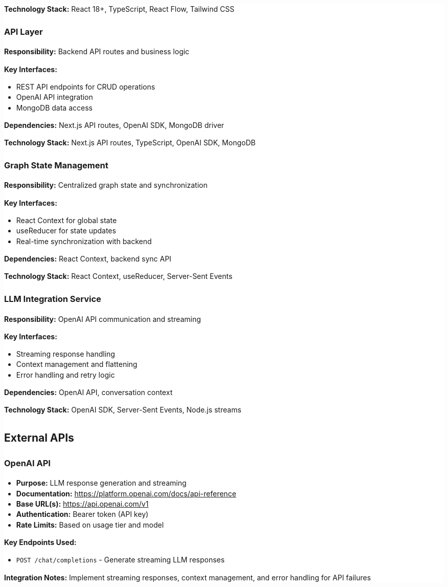 **Technology Stack:** React 18+, TypeScript, React Flow, Tailwind CSS

### API Layer

**Responsibility:** Backend API routes and business logic

**Key Interfaces:**
- REST API endpoints for CRUD operations
- OpenAI API integration
- MongoDB data access

**Dependencies:** Next.js API routes, OpenAI SDK, MongoDB driver

**Technology Stack:** Next.js API routes, TypeScript, OpenAI SDK, MongoDB

### Graph State Management

**Responsibility:** Centralized graph state and synchronization

**Key Interfaces:**
- React Context for global state
- useReducer for state updates
- Real-time synchronization with backend

**Dependencies:** React Context, backend sync API

**Technology Stack:** React Context, useReducer, Server-Sent Events

### LLM Integration Service

**Responsibility:** OpenAI API communication and streaming

**Key Interfaces:**
- Streaming response handling
- Context management and flattening
- Error handling and retry logic

**Dependencies:** OpenAI API, conversation context

**Technology Stack:** OpenAI SDK, Server-Sent Events, Node.js streams

## External APIs

### OpenAI API

- **Purpose:** LLM response generation and streaming
- **Documentation:** https://platform.openai.com/docs/api-reference
- **Base URL(s):** https://api.openai.com/v1
- **Authentication:** Bearer token (API key)
- **Rate Limits:** Based on usage tier and model

**Key Endpoints Used:**
- `POST /chat/completions` - Generate streaming LLM responses

**Integration Notes:** Implement streaming responses, context management, and error handling for API failures
